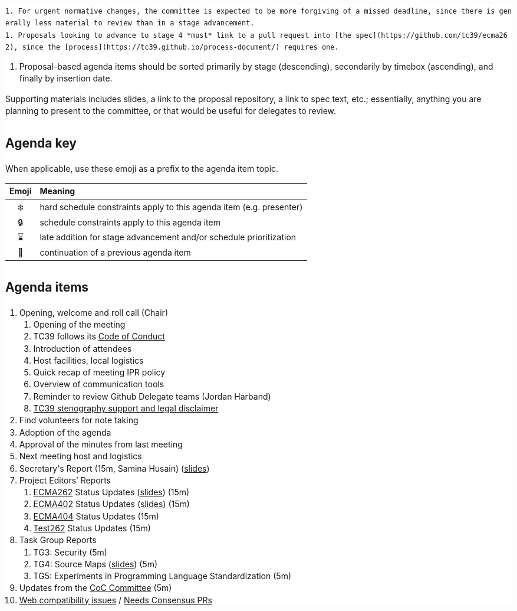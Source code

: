     1. For urgent normative changes, the committee is expected to be more forgiving of a missed deadline, since there is generally less material to review than in a stage advancement.
    1. Proposals looking to advance to stage 4 *must* link to a pull request into [the spec](https://github.com/tc39/ecma262), since the [process](https://tc39.github.io/process-document/) requires one.
1. Proposal-based agenda items should be sorted primarily by stage (descending), secondarily by timebox (ascending), and finally by insertion date.

Supporting materials includes slides, a link to the proposal repository, a link to spec text, etc.; essentially, anything you are planning to present to the committee, or that would be useful for delegates to review.

## Agenda key

When applicable, use these emoji as a prefix to the agenda item topic.

| Emoji | Meaning                                                              |
| :---: | :---                                                                 |
|  ❄️    | hard schedule constraints apply to this agenda item (e.g. presenter) |
|  🔒   | schedule constraints apply to this agenda item                       |
|  ⌛️   | late addition for stage advancement and/or schedule prioritization   |
|  🔁   | continuation of a previous agenda item                               |

## Agenda items

1. Opening, welcome and roll call (Chair)
    1. Opening of the meeting
    1. TC39 follows its [Code of Conduct](https://tc39.github.io/code-of-conduct/)
    1. Introduction of attendees
    1. Host facilities, local logistics
    1. Quick recap of meeting IPR policy
    1. Overview of communication tools
    1. Reminder to review Github Delegate teams (Jordan Harband)
    1. [TC39 stenography support and legal disclaimer](https://github.com/tc39/Reflector/blob/main/transcriptions.md)
1. Find volunteers for note taking
1. Adoption of the agenda
1. Approval of the minutes from last meeting
1. Next meeting host and logistics
1. Secretary's Report (15m, Samina Husain) ([slides](./tc39-2025-013.pdf))
1. Project Editors’ Reports
    1. [ECMA262](https://github.com/tc39/ecma262) Status Updates ([slides](https://docs.google.com/presentation/d/1nMm5zShUP86JZie3eRx_7Q7sQhxUf30wVShcgyyI6yM/edit?usp=sharing)) (15m)
    1. [ECMA402](https://github.com/tc39/ecma402) Status Updates ([slides](https://notes.igalia.com/p/3659fVyEC)) (15m)
    1. [ECMA404](https://www.ecma-international.org/publications/standards/Ecma-404.htm) Status Updates (15m)
    1. [Test262](https://github.com/tc39/test262) Status Updates (15m)
1. Task Group Reports
    <!-- 1. TG2: Internationalization (5m) - in practice, this is covered via the ECMA-402 project editors' report -->
    1. TG3: Security (5m)
    1. TG4: Source Maps ([slides](https://docs.google.com/presentation/d/12LqxqhbA006bDruaTle-FOjD8L_DqD9Q_L8GqL0O_Lg/edit?usp=sharing)) (5m)
    1. TG5: Experiments in Programming Language Standardization (5m)
1. Updates from the [CoC Committee](https://tc39.es/code-of-conduct/#code-of-conduct-committee) (5m)
1. [Web compatibility issues](https://github.com/tc39/ecma262/issues?utf8=✓&q=is%3Aopen+label%3A%22web+reality%22+is%3Aissue) / [Needs Consensus PRs](https://github.com/tc39/ecma262/pulls?q=is%3Apr+is%3Aopen+label%3A%22needs+consensus%22)
